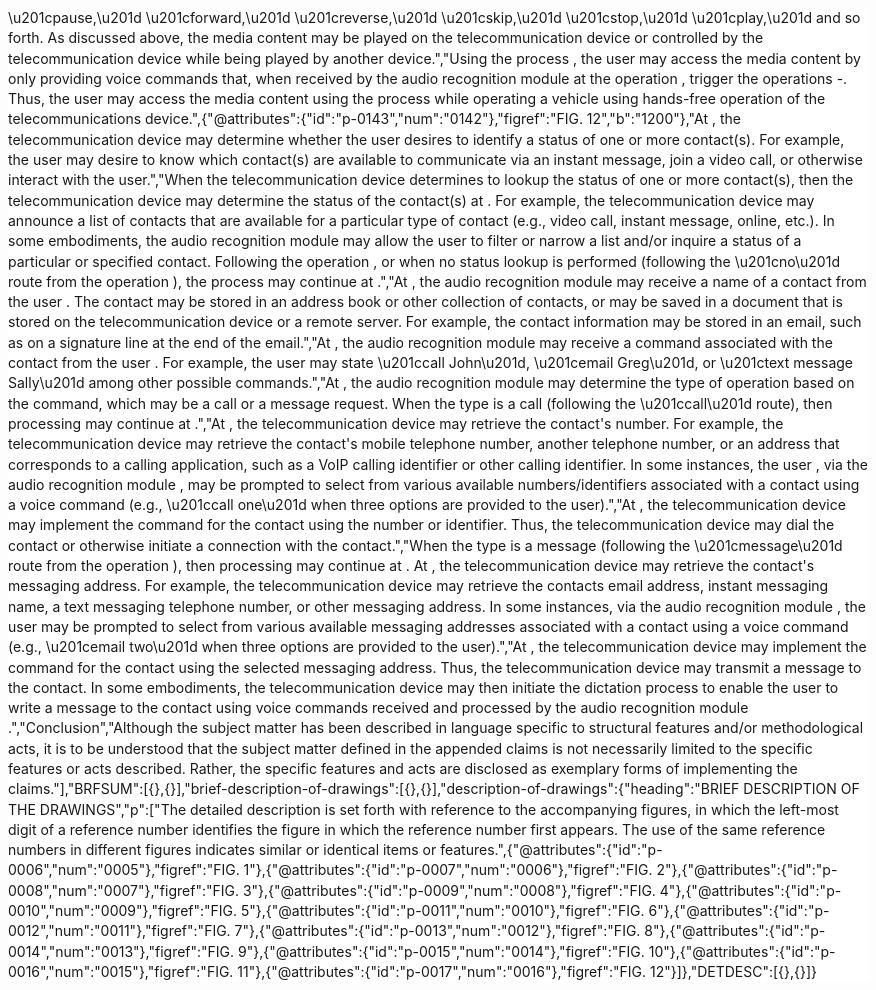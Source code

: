 \u201cpause,\u201d \u201cforward,\u201d \u201creverse,\u201d \u201cskip,\u201d \u201cstop,\u201d \u201cplay,\u201d and so forth. As discussed above, the media content may be played on the telecommunication device or controlled by the telecommunication device while being played by another device.","Using the process , the user  may access the media content by only providing voice commands that, when received by the audio recognition module  at the operation , trigger the operations -. Thus, the user may access the media content using the process  while operating a vehicle using hands-free operation of the telecommunications device.",{"@attributes":{"id":"p-0143","num":"0142"},"figref":"FIG. 12","b":"1200"},"At , the telecommunication device  may determine whether the user  desires to identify a status of one or more contact(s). For example, the user  may desire to know which contact(s) are available to communicate via an instant message, join a video call, or otherwise interact with the user.","When the telecommunication device  determines to lookup the status of one or more contact(s), then the telecommunication device may determine the status of the contact(s) at . For example, the telecommunication device  may announce a list of contacts that are available for a particular type of contact (e.g., video call, instant message, online, etc.). In some embodiments, the audio recognition module  may allow the user to filter or narrow a list and\/or inquire a status of a particular or specified contact. Following the operation , or when no status lookup is performed (following the \u201cno\u201d route from the operation ), the process  may continue at .","At , the audio recognition module  may receive a name of a contact from the user . The contact may be stored in an address book or other collection of contacts, or may be saved in a document that is stored on the telecommunication device or a remote server. For example, the contact information may be stored in an email, such as on a signature line at the end of the email.","At , the audio recognition module  may receive a command associated with the contact from the user . For example, the user  may state \u201ccall John\u201d, \u201cemail Greg\u201d, or \u201ctext message Sally\u201d among other possible commands.","At , the audio recognition module  may determine the type of operation based on the command, which may be a call or a message request. When the type is a call (following the \u201ccall\u201d route), then processing may continue at .","At , the telecommunication device  may retrieve the contact's number. For example, the telecommunication device  may retrieve the contact's mobile telephone number, another telephone number, or an address that corresponds to a calling application, such as a VoIP calling identifier or other calling identifier. In some instances, the user , via the audio recognition module , may be prompted to select from various available numbers\/identifiers associated with a contact using a voice command (e.g., \u201ccall one\u201d when three options are provided to the user).","At , the telecommunication device  may implement the command for the contact using the number or identifier. Thus, the telecommunication device  may dial the contact or otherwise initiate a connection with the contact.","When the type is a message (following the \u201cmessage\u201d route from the operation ), then processing may continue at . At , the telecommunication device  may retrieve the contact's messaging address. For example, the telecommunication device  may retrieve the contacts email address, instant messaging name, a text messaging telephone number, or other messaging address. In some instances, via the audio recognition module , the user  may be prompted to select from various available messaging addresses associated with a contact using a voice command (e.g., \u201cemail two\u201d when three options are provided to the user).","At , the telecommunication device  may implement the command for the contact using the selected messaging address. Thus, the telecommunication device  may transmit a message to the contact. In some embodiments, the telecommunication device  may then initiate the dictation process  to enable the user to write a message to the contact using voice commands received and processed by the audio recognition module .","Conclusion","Although the subject matter has been described in language specific to structural features and\/or methodological acts, it is to be understood that the subject matter defined in the appended claims is not necessarily limited to the specific features or acts described. Rather, the specific features and acts are disclosed as exemplary forms of implementing the claims."],"BRFSUM":[{},{}],"brief-description-of-drawings":[{},{}],"description-of-drawings":{"heading":"BRIEF DESCRIPTION OF THE
DRAWINGS","p":["The detailed description is set forth with reference to the accompanying figures, in which the left-most digit of a reference number identifies the figure in which the reference number first appears. The use of the same reference numbers in different figures indicates similar or identical items or features.",{"@attributes":{"id":"p-0006","num":"0005"},"figref":"FIG. 1"},{"@attributes":{"id":"p-0007","num":"0006"},"figref":"FIG. 2"},{"@attributes":{"id":"p-0008","num":"0007"},"figref":"FIG. 3"},{"@attributes":{"id":"p-0009","num":"0008"},"figref":"FIG. 4"},{"@attributes":{"id":"p-0010","num":"0009"},"figref":"FIG. 5"},{"@attributes":{"id":"p-0011","num":"0010"},"figref":"FIG. 6"},{"@attributes":{"id":"p-0012","num":"0011"},"figref":"FIG. 7"},{"@attributes":{"id":"p-0013","num":"0012"},"figref":"FIG. 8"},{"@attributes":{"id":"p-0014","num":"0013"},"figref":"FIG. 9"},{"@attributes":{"id":"p-0015","num":"0014"},"figref":"FIG. 10"},{"@attributes":{"id":"p-0016","num":"0015"},"figref":"FIG. 11"},{"@attributes":{"id":"p-0017","num":"0016"},"figref":"FIG. 12"}]},"DETDESC":[{},{}]}
